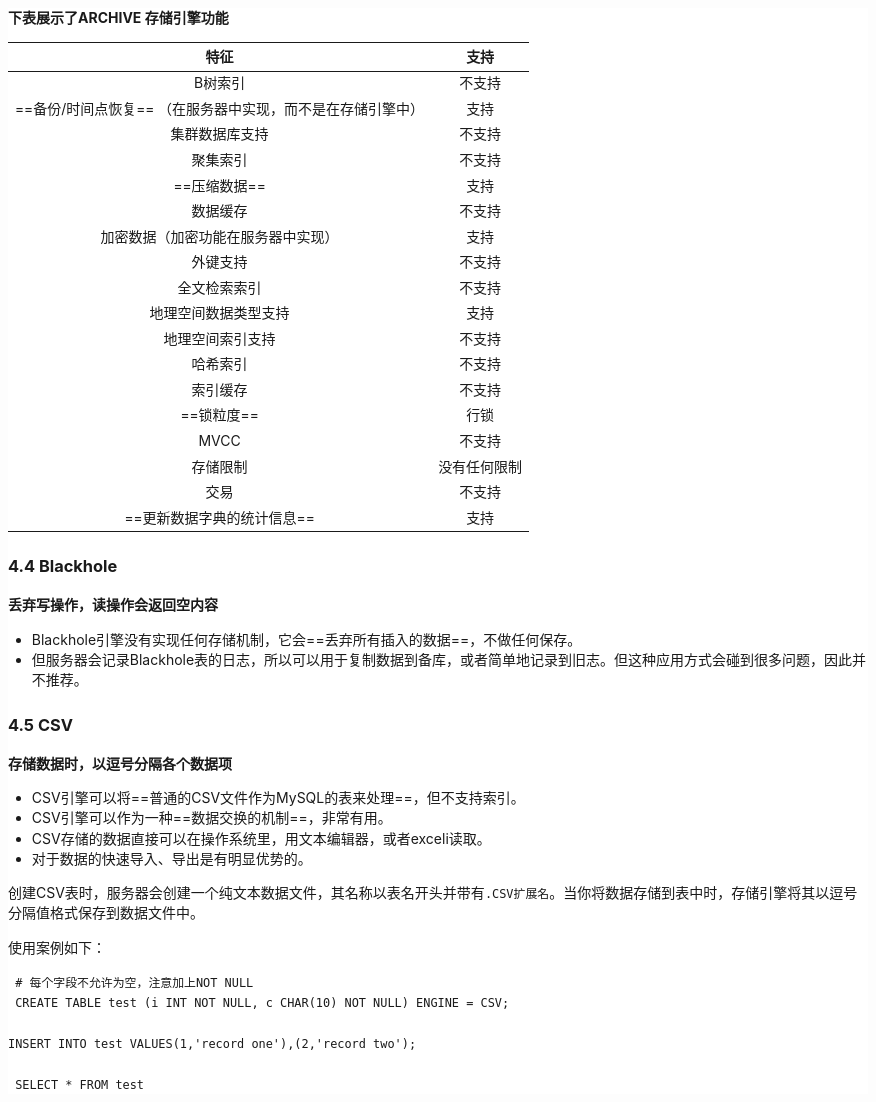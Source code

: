 **下表展示了ARCHIVE 存储引擎功能**

|                特征                |   支持   |
| :------------------------------: | :----: |
|               B树索引               |  不支持   |
| ==备份/时间点恢复== （在服务器中实现，而不是在存储引擎中） |   支持   |
|             集群数据库支持              |  不支持   |
|               聚集索引               |  不支持   |
|             ==压缩数据==             |   支持   |
|               数据缓存               |  不支持   |
|        加密数据（加密功能在服务器中实现）         |   支持   |
|               外键支持               |  不支持   |
|              全文检索索引              |  不支持   |
|            地理空间数据类型支持            |   支持   |
|             地理空间索引支持             |  不支持   |
|               哈希索引               |  不支持   |
|               索引缓存               |  不支持   |
|             ==锁粒度==              |   行锁   |
|               MVCC               |  不支持   |
|               存储限制               | 没有任何限制 |
|                交易                |  不支持   |
|         ==更新数据字典的统计信息==          |   支持   |
### 4.4 Blackhole

**丢弃写操作，读操作会返回空内容**

- Blackhole引擎没有实现任何存储机制，它会==丢弃所有插入的数据==，不做任何保存。
-  但服务器会记录Blackhole表的日志，所以可以用于复制数据到备库，或者简单地记录到旧志。但这种应用方式会碰到很多问题，因此并不推荐。
### 4.5 CSV

**存储数据时，以逗号分隔各个数据项**

- CSV引擎可以将==普通的CSV文件作为MySQL的表来处理==，但不支持索引。
- CSV引擎可以作为一种==数据交换的机制==，非常有用。
- CSV存储的数据直接可以在操作系统里，用文本编辑器，或者exceli读取。
- 对于数据的快速导入、导出是有明显优势的。

创建CSV表时，服务器会创建一个纯文本数据文件，其名称以表名开头并带有`.CSV扩展名`。当你将数据存储到表中时，存储引擎将其以逗号分隔值格式保存到数据文件中。

使用案例如下：
```mysql
 # 每个字段不允许为空，注意加上NOT NULL
 CREATE TABLE test (i INT NOT NULL, c CHAR(10) NOT NULL) ENGINE = CSV;

INSERT INTO test VALUES(1,'record one'),(2,'record two');

 SELECT * FROM test
```
